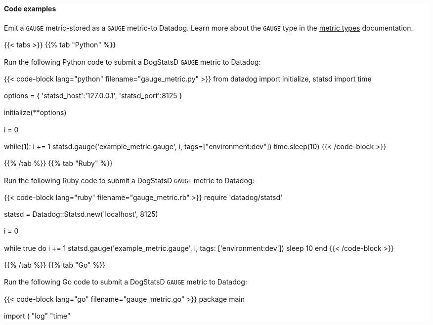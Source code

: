 #### Code examples

Emit a `GAUGE` metric-stored as a `GAUGE` metric-to Datadog. Learn more about the `GAUGE` type in the [metric types][5] documentation.

{{< tabs >}}
{{% tab "Python" %}}

Run the following Python code to submit a DogStatsD `GAUGE` metric to Datadog:

{{< code-block lang="python" filename="gauge_metric.py" >}}
from datadog import initialize, statsd
import time

options = {
    'statsd_host':'127.0.0.1',
    'statsd_port':8125
}

initialize(**options)

i = 0

while(1):
  i += 1
  statsd.gauge('example_metric.gauge', i, tags=["environment:dev"])
  time.sleep(10)
{{< /code-block >}}

{{% /tab %}}
{{% tab "Ruby" %}}

Run the following Ruby code to submit a DogStatsD `GAUGE` metric to Datadog:

{{< code-block lang="ruby" filename="gauge_metric.rb" >}}
require 'datadog/statsd'

statsd = Datadog::Statsd.new('localhost', 8125)

i = 0

while true do
    i += 1
    statsd.gauge('example_metric.gauge', i, tags: ['environment:dev'])
    sleep 10
end
{{< /code-block >}}

{{% /tab %}}
{{% tab "Go" %}}

Run the following Go code to submit a DogStatsD `GAUGE` metric to Datadog:

{{< code-block lang="go" filename="gauge_metric.go" >}}
package main

import (
	"log"
	"time"


[1]: /developers/dogstatsd
[2]: /developers/metrics/types/?tab=count#metric-type-definition
[3]: /graphing/functions/arithmetic/#cumulative-sum
[4]: /graphing/functions/arithmetic/#integral
[5]: /developers/metrics/types/?tab=gauge#metric-type-definition
[6]: /developers/metrics/types/?tab=set#metric-type-definition
[7]: /developers/metrics/types/?tab=histogram#metric-type-definition
[8]: /agent/guide/agent-configuration-files/#agent-main-configuration-file
[9]: /graphing/metrics/distributions
[10]: /developers/metrics/types/?tab=distribution#metric-type-definition